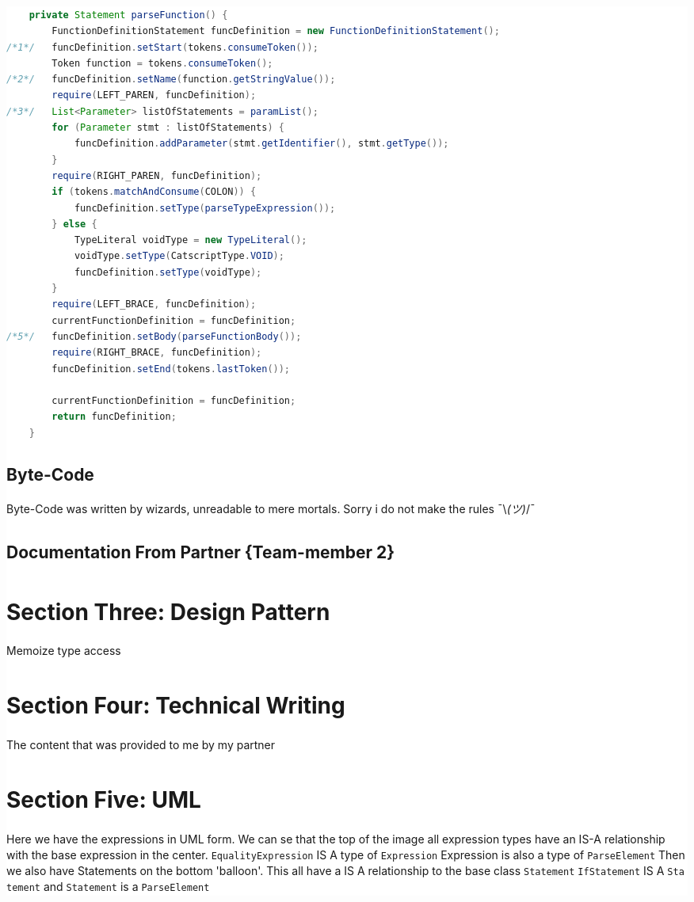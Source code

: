 


``` java
    private Statement parseFunction() {
        FunctionDefinitionStatement funcDefinition = new FunctionDefinitionStatement();
/*1*/   funcDefinition.setStart(tokens.consumeToken());
        Token function = tokens.consumeToken();
/*2*/   funcDefinition.setName(function.getStringValue());
        require(LEFT_PAREN, funcDefinition);
/*3*/   List<Parameter> listOfStatements = paramList();
        for (Parameter stmt : listOfStatements) {
            funcDefinition.addParameter(stmt.getIdentifier(), stmt.getType());
        }
        require(RIGHT_PAREN, funcDefinition);
        if (tokens.matchAndConsume(COLON)) {
            funcDefinition.setType(parseTypeExpression());
        } else {
            TypeLiteral voidType = new TypeLiteral();
            voidType.setType(CatscriptType.VOID);
            funcDefinition.setType(voidType);
        }
        require(LEFT_BRACE, funcDefinition);
        currentFunctionDefinition = funcDefinition;
/*5*/   funcDefinition.setBody(parseFunctionBody());
        require(RIGHT_BRACE, funcDefinition);
        funcDefinition.setEnd(tokens.lastToken());

        currentFunctionDefinition = funcDefinition;
        return funcDefinition;
    }

```


## Byte-Code
Byte-Code was written by wizards, unreadable to mere mortals. Sorry i do not make the rules ¯\\_(ツ)_/¯

## Documentation From Partner {Team-member 2}

# Section Three: Design Pattern
Memoize type access
# Section Four: Technical Writing
The content that was provided to me by my partner
# Section Five: UML
Here we have the expressions in UML form. We can se that the top of the image all expression types have an IS-A relationship with the base expression in the center.
`EqualityExpression` IS A type of `Expression`
Expression is also a type of `ParseElement`
Then we also have Statements on the bottom 'balloon'. This all have a IS A relationship to the base class `Statement`
`IfStatement` IS A `Statement` and `Statement` is a `ParseElement`
